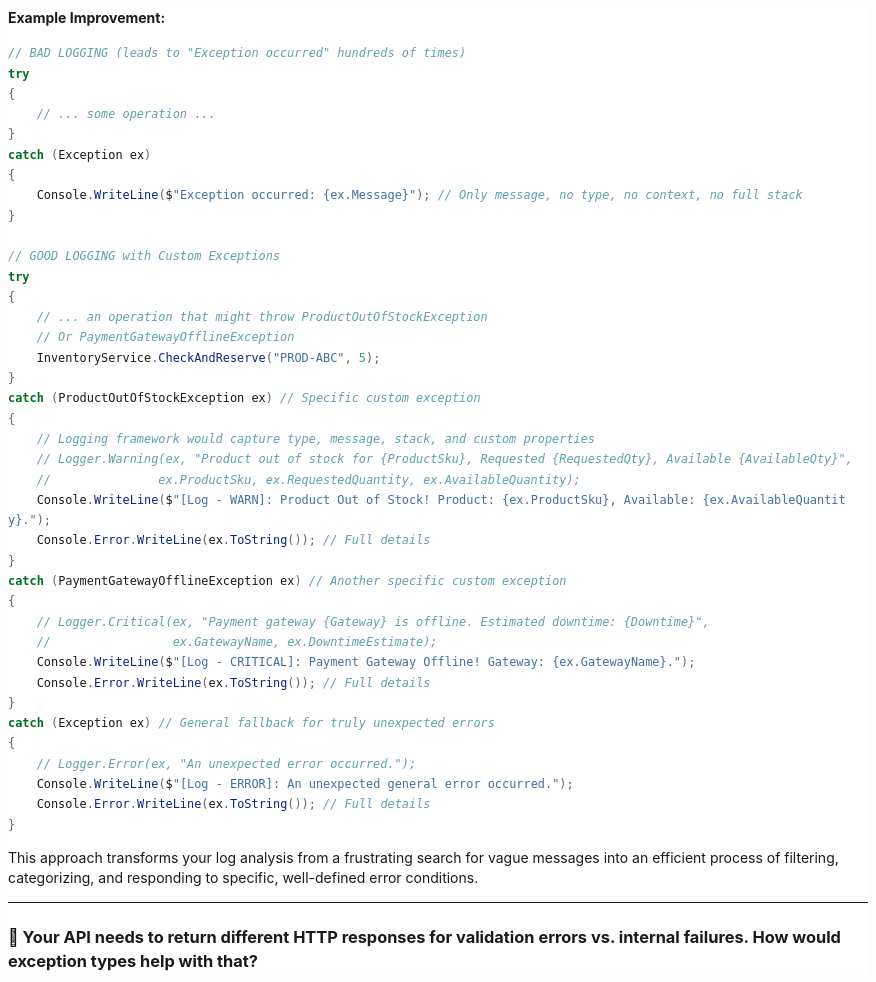 **Example Improvement:**

```csharp
// BAD LOGGING (leads to "Exception occurred" hundreds of times)
try
{
    // ... some operation ...
}
catch (Exception ex)
{
    Console.WriteLine($"Exception occurred: {ex.Message}"); // Only message, no type, no context, no full stack
}

// GOOD LOGGING with Custom Exceptions
try
{
    // ... an operation that might throw ProductOutOfStockException
    // Or PaymentGatewayOfflineException
    InventoryService.CheckAndReserve("PROD-ABC", 5);
}
catch (ProductOutOfStockException ex) // Specific custom exception
{
    // Logging framework would capture type, message, stack, and custom properties
    // Logger.Warning(ex, "Product out of stock for {ProductSku}, Requested {RequestedQty}, Available {AvailableQty}",
    //               ex.ProductSku, ex.RequestedQuantity, ex.AvailableQuantity);
    Console.WriteLine($"[Log - WARN]: Product Out of Stock! Product: {ex.ProductSku}, Available: {ex.AvailableQuantity}.");
    Console.Error.WriteLine(ex.ToString()); // Full details
}
catch (PaymentGatewayOfflineException ex) // Another specific custom exception
{
    // Logger.Critical(ex, "Payment gateway {Gateway} is offline. Estimated downtime: {Downtime}",
    //                 ex.GatewayName, ex.DowntimeEstimate);
    Console.WriteLine($"[Log - CRITICAL]: Payment Gateway Offline! Gateway: {ex.GatewayName}.");
    Console.Error.WriteLine(ex.ToString()); // Full details
}
catch (Exception ex) // General fallback for truly unexpected errors
{
    // Logger.Error(ex, "An unexpected error occurred.");
    Console.WriteLine($"[Log - ERROR]: An unexpected general error occurred.");
    Console.Error.WriteLine(ex.ToString()); // Full details
}
```

This approach transforms your log analysis from a frustrating search for vague messages into an efficient process of filtering, categorizing, and responding to specific, well-defined error conditions.

-----

### 🔹 Your API needs to return different HTTP responses for validation errors vs. internal failures. How would exception types help with that?
